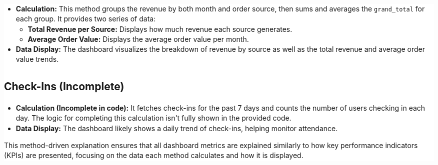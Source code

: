 - **Calculation:** This method groups the revenue by both month and order source, then sums and averages the `grand_total` for each group. It provides two series of data:
  - **Total Revenue per Source:** Displays how much revenue each source generates.
  - **Average Order Value:** Displays the average order value per month.
- **Data Display:** The dashboard visualizes the breakdown of revenue by source as well as the total revenue and average order value trends.

## **Check-Ins (Incomplete)**

- **Calculation (Incomplete in code):** It fetches check-ins for the past 7 days and counts the number of users checking in each day. The logic for completing this calculation isn't fully shown in the provided code.
- **Data Display:** The dashboard likely shows a daily trend of check-ins, helping monitor attendance.

This method-driven explanation ensures that all dashboard metrics are explained similarly to how key performance indicators (KPIs) are presented, focusing on the data each method calculates and how it is displayed.